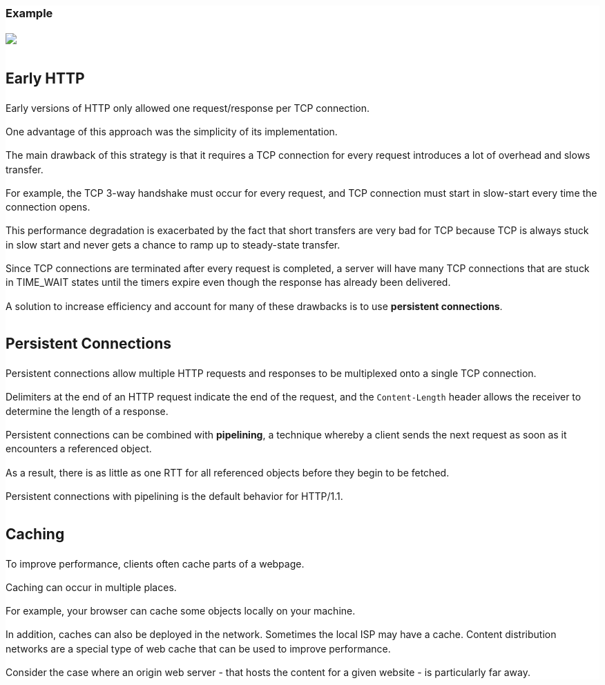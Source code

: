 ### Example

![](https://omscs-notes.s3.us-east-2.amazonaws.com/874E8181-EEAA-4485-ABCA-3212AAE39237.png)

## Early HTTP
Early versions of HTTP only allowed one request/response per TCP connection.

One advantage of this approach was the simplicity of its implementation.

The main drawback of this strategy is that it requires a TCP connection for every request introduces a lot of overhead and slows transfer.

For example, the TCP 3-way handshake must occur for every request, and TCP connection must start in slow-start every time the connection opens.

This performance degradation is exacerbated by the fact that short transfers are very bad for TCP because TCP is always stuck in slow start and never gets a chance to ramp up to steady-state transfer.

Since TCP connections are terminated after every request is completed, a server will have many TCP connections that are stuck in TIME_WAIT states until the timers expire even though the response has already been delivered.

A solution to increase efficiency and account for many of these drawbacks is to use **persistent connections**.

## Persistent Connections
Persistent connections allow multiple HTTP requests and responses to be multiplexed onto a single TCP connection.

Delimiters at the end of an HTTP request indicate the end of the request, and the `Content-Length` header allows the receiver to determine the length of a response.

Persistent connections can be combined with **pipelining**, a technique whereby a client sends the next request as soon as it encounters a referenced object.

As a result, there is as little as one RTT for all referenced objects before they begin to be fetched.

Persistent connections with pipelining is the default behavior for HTTP/1.1.

## Caching
To improve performance, clients often cache parts of a webpage.

Caching can occur in multiple places.

For example, your browser can cache some objects locally on your machine.

In addition, caches can also be deployed in the network. Sometimes the local ISP may have a cache. Content distribution networks are a special type of web cache that can be used to improve performance.

Consider the case where an origin web server - that hosts the content for a given website - is particularly far away.
